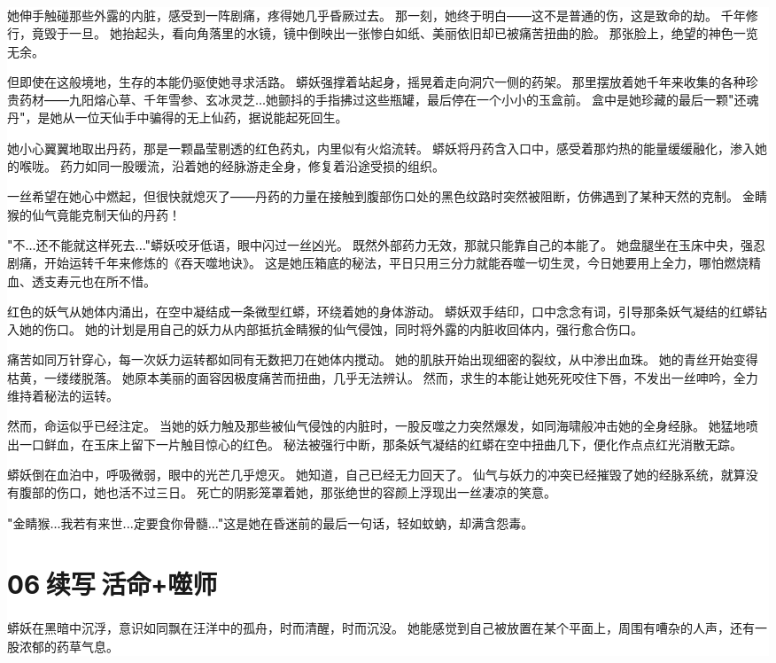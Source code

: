 她伸手触碰那些外露的内脏，感受到一阵剧痛，疼得她几乎昏厥过去。
那一刻，她终于明白——这不是普通的伤，这是致命的劫。
千年修行，竟毁于一旦。
她抬起头，看向角落里的水镜，镜中倒映出一张惨白如纸、美丽依旧却已被痛苦扭曲的脸。
那张脸上，绝望的神色一览无余。


但即使在这般境地，生存的本能仍驱使她寻求活路。
蟒妖强撑着站起身，摇晃着走向洞穴一侧的药架。
那里摆放着她千年来收集的各种珍贵药材——九阳熔心草、千年雪参、玄冰灵芝...她颤抖的手指拂过这些瓶罐，最后停在一个小小的玉盒前。
盒中是她珍藏的最后一颗"还魂丹"，是她从一位天仙手中骗得的无上仙药，据说能起死回生。


她小心翼翼地取出丹药，那是一颗晶莹剔透的红色药丸，内里似有火焰流转。
蟒妖将丹药含入口中，感受着那灼热的能量缓缓融化，渗入她的喉咙。
药力如同一股暖流，沿着她的经脉游走全身，修复着沿途受损的组织。


一丝希望在她心中燃起，但很快就熄灭了——丹药的力量在接触到腹部伤口处的黑色纹路时突然被阻断，仿佛遇到了某种天然的克制。
金睛猴的仙气竟能克制天仙的丹药！

"不...还不能就这样死去..."蟒妖咬牙低语，眼中闪过一丝凶光。
既然外部药力无效，那就只能靠自己的本能了。
她盘腿坐在玉床中央，强忍剧痛，开始运转千年来修炼的《吞天噬地诀》。
这是她压箱底的秘法，平日只用三分力就能吞噬一切生灵，今日她要用上全力，哪怕燃烧精血、透支寿元也在所不惜。


红色的妖气从她体内涌出，在空中凝结成一条微型红蟒，环绕着她的身体游动。
蟒妖双手结印，口中念念有词，引导那条妖气凝结的红蟒钻入她的伤口。
她的计划是用自己的妖力从内部抵抗金睛猴的仙气侵蚀，同时将外露的内脏收回体内，强行愈合伤口。


痛苦如同万针穿心，每一次妖力运转都如同有无数把刀在她体内搅动。
她的肌肤开始出现细密的裂纹，从中渗出血珠。
她的青丝开始变得枯黄，一缕缕脱落。
她原本美丽的面容因极度痛苦而扭曲，几乎无法辨认。
然而，求生的本能让她死死咬住下唇，不发出一丝呻吟，全力维持着秘法的运转。


然而，命运似乎已经注定。
当她的妖力触及那些被仙气侵蚀的内脏时，一股反噬之力突然爆发，如同海啸般冲击她的全身经脉。
她猛地喷出一口鲜血，在玉床上留下一片触目惊心的红色。
秘法被强行中断，那条妖气凝结的红蟒在空中扭曲几下，便化作点点红光消散无踪。


蟒妖倒在血泊中，呼吸微弱，眼中的光芒几乎熄灭。
她知道，自己已经无力回天了。
仙气与妖力的冲突已经摧毁了她的经脉系统，就算没有腹部的伤口，她也活不过三日。
死亡的阴影笼罩着她，那张绝世的容颜上浮现出一丝凄凉的笑意。


"金睛猴...我若有来世...定要食你骨髓..."这是她在昏迷前的最后一句话，轻如蚊蚋，却满含怨毒。

# 06 续写 活命+噬师

蟒妖在黑暗中沉浮，意识如同飘在汪洋中的孤舟，时而清醒，时而沉没。
她能感觉到自己被放置在某个平面上，周围有嘈杂的人声，还有一股浓郁的药草气息。
